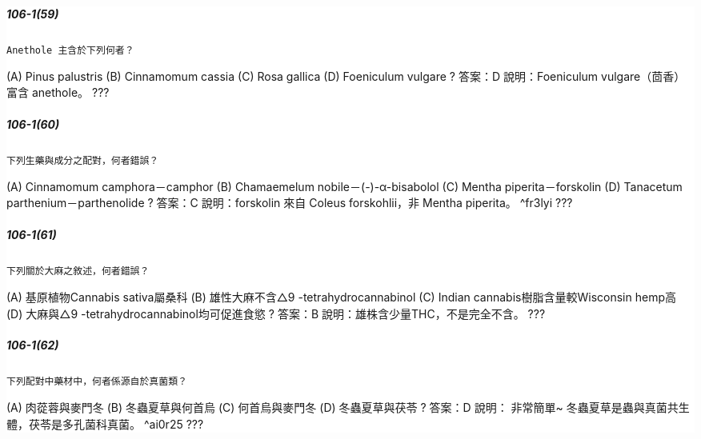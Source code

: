 ##### 106-1(59)
```Question
Anethole 主含於下列何者？
```
(A) Pinus palustris
(B) Cinnamomum cassia
(C) Rosa gallica
(D) Foeniculum vulgare
?
答案：D
說明：Foeniculum vulgare（茴香）富含 anethole。
???

##### 106-1(60)
```Question
下列生藥與成分之配對，何者錯誤？
```
(A) Cinnamomum camphora－camphor
(B) Chamaemelum nobile－(-)-α-bisabolol
(C) Mentha piperita－forskolin
(D) Tanacetum parthenium－parthenolide
?
答案：C
說明：forskolin 來自 Coleus forskohlii，非 Mentha piperita。 ^fr3lyi
???

##### 106-1(61)
```Question
下列關於大麻之敘述，何者錯誤？
```
(A) 基原植物Cannabis sativa屬桑科
(B) 雄性大麻不含△9 -tetrahydrocannabinol
(C) Indian cannabis樹脂含量較Wisconsin hemp高
(D) 大麻與△9 -tetrahydrocannabinol均可促進食慾
?
答案：B
說明：雄株含少量THC，不是完全不含。
???

##### 106-1(62)
```Question
下列配對中藥材中，何者係源自於真菌類？
```
(A) 肉蓯蓉與麥門冬
(B) 冬蟲夏草與何首烏
(C) 何首烏與麥門冬
(D) 冬蟲夏草與茯苓
?
答案：D
說明：
非常簡單~
冬蟲夏草是蟲與真菌共生體，茯苓是多孔菌科真菌。 ^ai0r25
???
